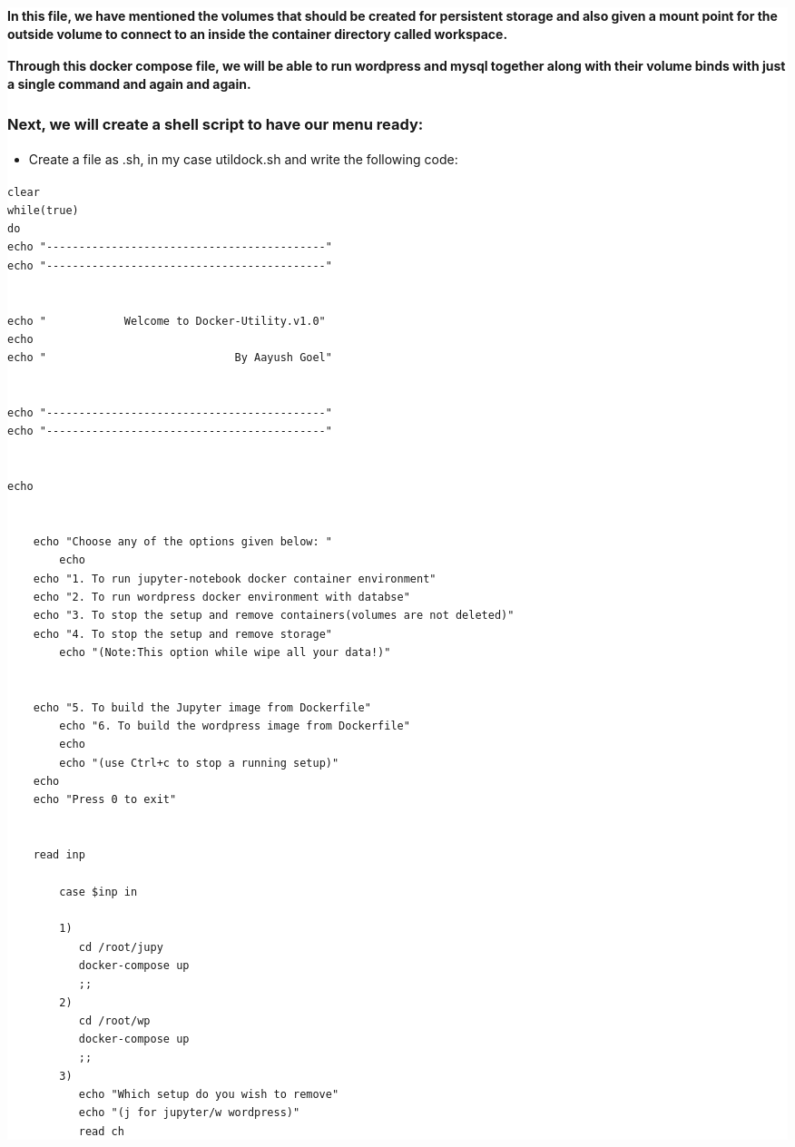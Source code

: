 
__In this file, we have mentioned the volumes that should be created for persistent storage and also given a mount point for the outside volume to connect to an inside the container directory called workspace.__

__Through this docker compose file, we will be able to run wordpress and mysql together along with their volume binds with just a single command and again and again.__

### Next, we will create a shell script to have our menu ready:
* Create a file as <filename>.sh, in my case utildock.sh and write the following code:

```#!/bin/sh
clear
while(true)
do
echo "-------------------------------------------"
echo "-------------------------------------------"


echo "            Welcome to Docker-Utility.v1.0"
echo
echo "                             By Aayush Goel"


echo "-------------------------------------------"
echo "-------------------------------------------"


echo


	echo "Choose any of the options given below: "
        echo
	echo "1. To run jupyter-notebook docker container environment"
	echo "2. To run wordpress docker environment with databse"
	echo "3. To stop the setup and remove containers(volumes are not deleted)"        
	echo "4. To stop the setup and remove storage"
        echo "(Note:This option while wipe all your data!)"


	echo "5. To build the Jupyter image from Dockerfile"
        echo "6. To build the wordpress image from Dockerfile"
        echo
        echo "(use Ctrl+c to stop a running setup)"
	echo
	echo "Press 0 to exit"


  	read inp
   
        case $inp in
          
        1)
           cd /root/jupy
           docker-compose up
           ;;
        2)
           cd /root/wp
           docker-compose up
           ;;
        3)
           echo "Which setup do you wish to remove"
           echo "(j for jupyter/w wordpress)"
           read ch
```
